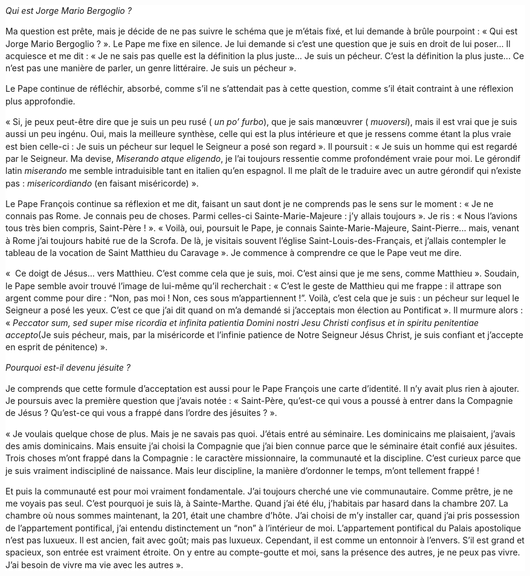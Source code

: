 *Qui est Jorge Mario Bergoglio ?*

Ma question est prête, mais je décide de ne pas suivre le schéma que je m’étais fixé, et lui demande à brûle pourpoint : « Qui est Jorge Mario Bergoglio ? ». Le Pape me fixe en silence. Je lui demande si c’est une question que je suis en droit de lui poser... Il acquiesce et me dit : « Je ne sais pas quelle est la définition la plus juste... Je suis un pécheur. C’est la définition la plus juste... Ce n’est pas une manière de parler, un genre littéraire. Je suis un pécheur ».

Le Pape continue de réfléchir, absorbé, comme s’il ne s’attendait pas à cette question, comme s’il était contraint à une réflexion plus approfondie.

« Si, je peux peut-être dire que je suis un peu rusé ( *un po’ furbo*), que je sais manœuvrer ( *muoversi*), mais il est vrai que je suis aussi un peu ingénu. Oui, mais la meilleure synthèse, celle qui est la plus intérieure et que je ressens comme étant la plus vraie est bien celle-ci : Je suis un pécheur sur lequel le Seigneur a posé son regard ». Il poursuit : « Je suis un homme qui est regardé par le Seigneur. Ma devise, *Miserando atque eligendo*, je l’ai toujours ressentie comme profondément vraie pour moi. Le gérondif latin *miserando* me semble intraduisible tant en italien qu’en espagnol. Il me plaît de le traduire avec un autre gérondif qui n’existe pas : *misericordiando* (en faisant miséricorde) ».

Le Pape François continue sa réflexion et me dit, faisant un saut dont je ne comprends pas le sens sur le moment : « Je ne connais pas Rome. Je connais peu de choses. Parmi celles-ci Sainte-Marie-Majeure : j’y allais toujours ». Je ris : « Nous l’avions tous très bien compris, Saint-Père ! ». « Voilà, oui, poursuit le Pape, je connais Sainte-Marie-Majeure, Saint-Pierre... mais, venant à Rome j’ai toujours habité rue de la Scrofa. De là, je visitais souvent l’église Saint-Louis-des-Français, et j’allais contempler le tableau de la vocation de Saint Matthieu du Caravage ». Je commence à comprendre ce que le Pape veut me dire.

«  Ce doigt de Jésus... vers Matthieu. C’est comme cela que je suis, moi. C’est ainsi que je me sens, comme Matthieu ». Soudain, le Pape semble avoir trouvé l’image de lui-même qu’il recherchait : « C’est le geste de Matthieu qui me frappe : il attrape son argent comme pour dire : “Non, pas moi ! Non, ces sous m’appartiennent !”. Voilà, c’est cela que je suis : un pécheur sur lequel le Seigneur a posé les yeux. C’est ce que j’ai dit quand on m’a demandé si j’acceptais mon élection au Pontificat ». Il murmure alors : « *Peccator sum, sed super mise ricordia et infinita patientia Domini nostri Jesu Christi confisus et in spiritu penitentiae accepto*(Je suis pécheur, mais, par la miséricorde et l’infinie patience de Notre Seigneur Jésus Christ, je suis confiant et j’accepte en esprit de pénitence) ».

*Pourquoi est-il devenu jésuite ?*

Je comprends que cette formule d’acceptation est aussi pour le Pape François une carte d’identité. Il n’y avait plus rien à ajouter. Je poursuis avec la première question que j’avais notée : « Saint-Père, qu’est-ce qui vous a poussé à entrer dans la Compagnie de Jésus ? Qu’est-ce qui vous a frappé dans l’ordre des jésuites ? ».

« Je voulais quelque chose de plus. Mais je ne savais pas quoi. J’étais entré au séminaire. Les dominicains me plaisaient, j’avais des amis dominicains. Mais ensuite j’ai choisi la Compagnie que j’ai bien connue parce que le séminaire était confié aux jésuites. Trois choses m’ont frappé dans la Compagnie : le caractère missionnaire, la communauté et la discipline. C’est curieux parce que je suis vraiment indiscipliné de naissance. Mais leur discipline, la manière d’ordonner le temps, m’ont tellement frappé !

Et puis la communauté est pour moi vraiment fondamentale. J’ai toujours cherché une vie communautaire. Comme prêtre, je ne me voyais pas seul. C’est pourquoi je suis là, à Sainte-Marthe. Quand j’ai été élu, j’habitais par hasard dans la chambre 207. La chambre où nous sommes maintenant, la 201, était une chambre d’hôte. J’ai choisi de m’y installer car, quand j’ai pris possession de l’appartement pontifical, j’ai entendu distinctement un “non” à l’intérieur de moi. L’appartement pontifical du Palais apostolique n’est pas luxueux. Il est ancien, fait avec goût; mais pas luxueux. Cependant, il est comme un entonnoir à l’envers. S’il est grand et spacieux, son entrée est vraiment étroite. On y entre au compte-goutte et moi, sans la présence des autres, je ne peux pas vivre. J’ai besoin de vivre ma vie avec les autres ».
